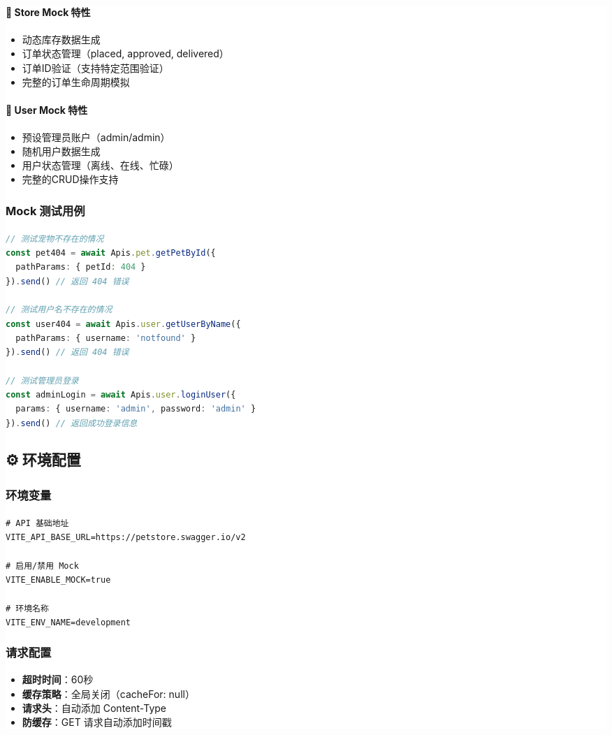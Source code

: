 #### 🏪 Store Mock 特性
- 动态库存数据生成
- 订单状态管理（placed, approved, delivered）
- 订单ID验证（支持特定范围验证）
- 完整的订单生命周期模拟

#### 👤 User Mock 特性
- 预设管理员账户（admin/admin）
- 随机用户数据生成
- 用户状态管理（离线、在线、忙碌）
- 完整的CRUD操作支持

### Mock 测试用例

```typescript
// 测试宠物不存在的情况
const pet404 = await Apis.pet.getPetById({
  pathParams: { petId: 404 }
}).send() // 返回 404 错误

// 测试用户名不存在的情况
const user404 = await Apis.user.getUserByName({
  pathParams: { username: 'notfound' }
}).send() // 返回 404 错误

// 测试管理员登录
const adminLogin = await Apis.user.loginUser({
  params: { username: 'admin', password: 'admin' }
}).send() // 返回成功登录信息
```

## ⚙️ 环境配置

### 环境变量

```env
# API 基础地址
VITE_API_BASE_URL=https://petstore.swagger.io/v2

# 启用/禁用 Mock
VITE_ENABLE_MOCK=true

# 环境名称
VITE_ENV_NAME=development
```

### 请求配置

- **超时时间**：60秒
- **缓存策略**：全局关闭（cacheFor: null）
- **请求头**：自动添加 Content-Type
- **防缓存**：GET 请求自动添加时间戳
